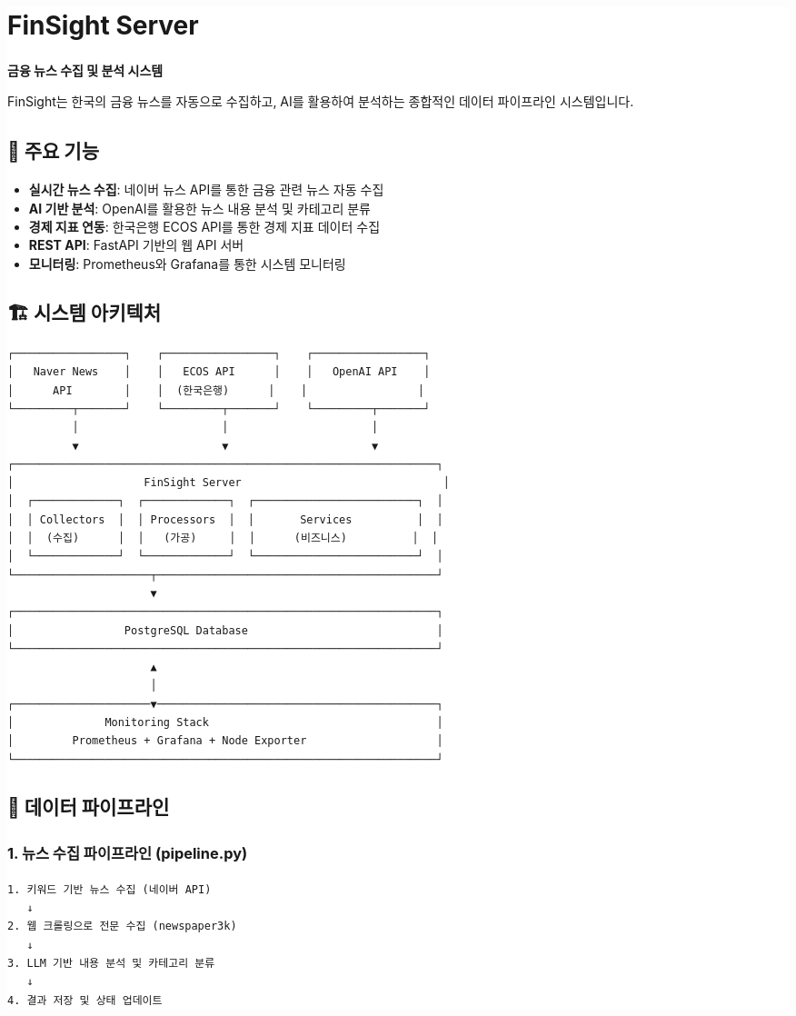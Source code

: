 # FinSight Server

**금융 뉴스 수집 및 분석 시스템**

FinSight는 한국의 금융 뉴스를 자동으로 수집하고, AI를 활용하여 분석하는 종합적인 데이터 파이프라인 시스템입니다.

## 🎯 주요 기능

- **실시간 뉴스 수집**: 네이버 뉴스 API를 통한 금융 관련 뉴스 자동 수집
- **AI 기반 분석**: OpenAI를 활용한 뉴스 내용 분석 및 카테고리 분류
- **경제 지표 연동**: 한국은행 ECOS API를 통한 경제 지표 데이터 수집
- **REST API**: FastAPI 기반의 웹 API 서버
- **모니터링**: Prometheus와 Grafana를 통한 시스템 모니터링

## 🏗️ 시스템 아키텍처

```
┌─────────────────┐    ┌─────────────────┐    ┌─────────────────┐
│   Naver News    │    │   ECOS API      │    │   OpenAI API    │
│      API        │    │  (한국은행)      │    │                 │
└─────────┬───────┘    └─────────┬───────┘    └─────────┬───────┘
          │                      │                      │
          ▼                      ▼                      ▼
┌─────────────────────────────────────────────────────────────────┐
│                    FinSight Server                               │
│  ┌─────────────┐  ┌─────────────┐  ┌─────────────────────────┐  │
│  │ Collectors  │  │ Processors  │  │       Services          │  │
│  │  (수집)      │  │   (가공)     │  │      (비즈니스)          │  │
│  └─────────────┘  └─────────────┘  └─────────────────────────┘  │
└─────────────────────┬───────────────────────────────────────────┘
                      ▼
┌─────────────────────────────────────────────────────────────────┐
│                 PostgreSQL Database                             │
└─────────────────────────────────────────────────────────────────┘
                      ▲
                      │
┌─────────────────────▼───────────────────────────────────────────┐
│              Monitoring Stack                                   │
│         Prometheus + Grafana + Node Exporter                    │
└─────────────────────────────────────────────────────────────────┘
```

## 🔄 데이터 파이프라인

### 1. 뉴스 수집 파이프라인 (pipeline.py)

```
1. 키워드 기반 뉴스 수집 (네이버 API)
   ↓
2. 웹 크롤링으로 전문 수집 (newspaper3k)
   ↓
3. LLM 기반 내용 분석 및 카테고리 분류
   ↓
4. 결과 저장 및 상태 업데이트
```
